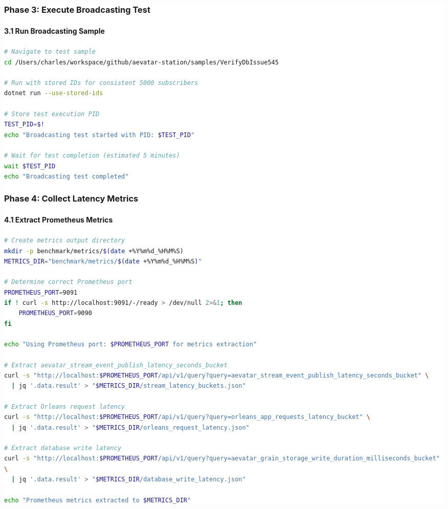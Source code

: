 

### Phase 3: Execute Broadcasting Test

#### 3.1 Run Broadcasting Sample
```bash
# Navigate to test sample
cd /Users/charles/workspace/github/aevatar-station/samples/VerifyDbIssue545

# Run with stored IDs for consistent 5000 subscribers
dotnet run --use-stored-ids

# Store test execution PID
TEST_PID=$!
echo "Broadcasting test started with PID: $TEST_PID"

# Wait for test completion (estimated 5 minutes)
wait $TEST_PID
echo "Broadcasting test completed"
```



### Phase 4: Collect Latency Metrics

#### 4.1 Extract Prometheus Metrics
```bash
# Create metrics output directory
mkdir -p benchmark/metrics/$(date +%Y%m%d_%H%M%S)
METRICS_DIR="benchmark/metrics/$(date +%Y%m%d_%H%M%S)"

# Determine correct Prometheus port
PROMETHEUS_PORT=9091
if ! curl -s http://localhost:9091/-/ready > /dev/null 2>&1; then
    PROMETHEUS_PORT=9090
fi

echo "Using Prometheus port: $PROMETHEUS_PORT for metrics extraction"

# Extract aevatar_stream_event_publish_latency_seconds_bucket
curl -s "http://localhost:$PROMETHEUS_PORT/api/v1/query?query=aevatar_stream_event_publish_latency_seconds_bucket" \
  | jq '.data.result' > "$METRICS_DIR/stream_latency_buckets.json"

# Extract Orleans request latency
curl -s "http://localhost:$PROMETHEUS_PORT/api/v1/query?query=orleans_app_requests_latency_bucket" \
  | jq '.data.result' > "$METRICS_DIR/orleans_request_latency.json"

# Extract database write latency
curl -s "http://localhost:$PROMETHEUS_PORT/api/v1/query?query=aevatar_grain_storage_write_duration_milliseconds_bucket" \
  | jq '.data.result' > "$METRICS_DIR/database_write_latency.json"

echo "Prometheus metrics extracted to $METRICS_DIR"
```
